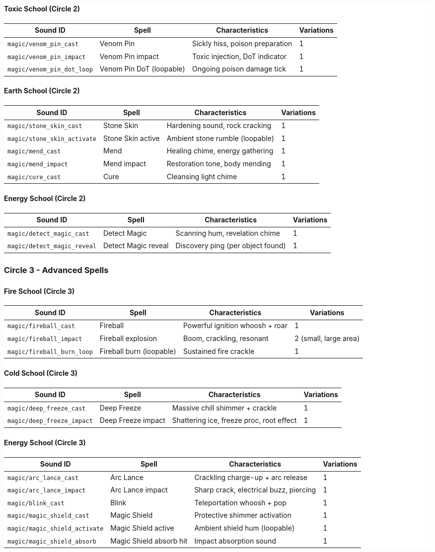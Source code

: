 #### Toxic School (Circle 2)
| Sound ID | Spell | Characteristics | Variations |
|----------|-------|-----------------|------------|
| `magic/venom_pin_cast` | Venom Pin | Sickly hiss, poison preparation | 1 |
| `magic/venom_pin_impact` | Venom Pin impact | Toxic injection, DoT indicator | 1 |
| `magic/venom_pin_dot_loop` | Venom Pin DoT (loopable) | Ongoing poison damage tick | 1 |

#### Earth School (Circle 2)
| Sound ID | Spell | Characteristics | Variations |
|----------|-------|-----------------|------------|
| `magic/stone_skin_cast` | Stone Skin | Hardening sound, rock cracking | 1 |
| `magic/stone_skin_activate` | Stone Skin active | Ambient stone rumble (loopable) | 1 |
| `magic/mend_cast` | Mend | Healing chime, energy gathering | 1 |
| `magic/mend_impact` | Mend impact | Restoration tone, body mending | 1 |
| `magic/cure_cast` | Cure | Cleansing light chime | 1 |

#### Energy School (Circle 2)
| Sound ID | Spell | Characteristics | Variations |
|----------|-------|-----------------|------------|
| `magic/detect_magic_cast` | Detect Magic | Scanning hum, revelation chime | 1 |
| `magic/detect_magic_reveal` | Detect Magic reveal | Discovery ping (per object found) | 1 |

### Circle 3 - Advanced Spells

#### Fire School (Circle 3)
| Sound ID | Spell | Characteristics | Variations |
|----------|-------|-----------------|------------|
| `magic/fireball_cast` | Fireball | Powerful ignition whoosh + roar | 1 |
| `magic/fireball_impact` | Fireball explosion | Boom, crackling, resonant | 2 (small, large area) |
| `magic/fireball_burn_loop` | Fireball burn (loopable) | Sustained fire crackle | 1 |

#### Cold School (Circle 3)
| Sound ID | Spell | Characteristics | Variations |
|----------|-------|-----------------|------------|
| `magic/deep_freeze_cast` | Deep Freeze | Massive chill shimmer + crackle | 1 |
| `magic/deep_freeze_impact` | Deep Freeze impact | Shattering ice, freeze proc, root effect | 1 |

#### Energy School (Circle 3)
| Sound ID | Spell | Characteristics | Variations |
|----------|-------|-----------------|------------|
| `magic/arc_lance_cast` | Arc Lance | Crackling charge-up + arc release | 1 |
| `magic/arc_lance_impact` | Arc Lance impact | Sharp crack, electrical buzz, piercing | 1 |
| `magic/blink_cast` | Blink | Teleportation whoosh + pop | 1 |
| `magic/magic_shield_cast` | Magic Shield | Protective shimmer activation | 1 |
| `magic/magic_shield_activate` | Magic Shield active | Ambient shield hum (loopable) | 1 |
| `magic/magic_shield_absorb` | Magic Shield absorb hit | Impact absorption sound | 1 |
